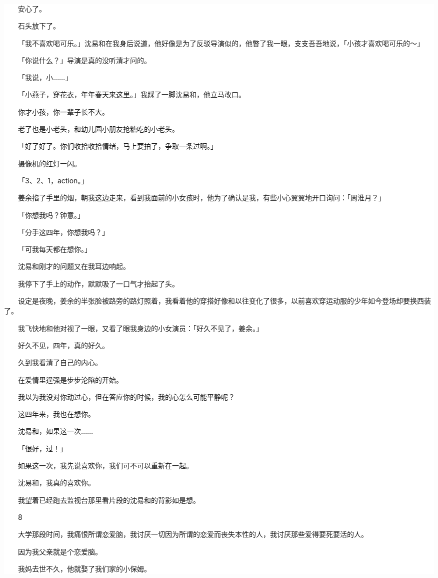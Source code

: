 &emsp;&emsp;安心了。  
  
&emsp;&emsp;石头放下了。  
  
&emsp;&emsp;「我不喜欢喝可乐。」沈易和在我身后说道，他好像是为了反驳导演似的，他瞥了我一眼，支支吾吾地说，「小孩才喜欢喝可乐的～」  
  
&emsp;&emsp;「你说什么？」导演是真的没听清才问的。  
  
&emsp;&emsp;「我说，小……」  
  
&emsp;&emsp;「小燕子，穿花衣，年年春天来这里。」我踩了一脚沈易和，他立马改口。  
  
&emsp;&emsp;你才小孩，你一辈子长不大。  
  
&emsp;&emsp;老了也是小老头，和幼儿园小朋友抢糖吃的小老头。  
  
&emsp;&emsp;「好了好了。你们收拾收拾情绪，马上要拍了，争取一条过啊。」  
  
&emsp;&emsp;摄像机的红灯一闪。  
  
&emsp;&emsp;「3、2、1，action。」  
  
&emsp;&emsp;姜余掐了手里的烟，朝我这边走来，看到我面前的小女孩时，他为了确认是我，有些小心翼翼地开口询问：「周淮月？」  
  
&emsp;&emsp;「你想我吗？钟意。」  
  
&emsp;&emsp;「分手这四年，你想我吗？」  
  
&emsp;&emsp;「可我每天都在想你。」  
  
&emsp;&emsp;沈易和刚才的问题又在我耳边响起。  
  
&emsp;&emsp;我停下了手上的动作，默默吸了一口气才抬起了头。  
  
&emsp;&emsp;设定是夜晚，姜余的半张脸被路旁的路灯照着，我看着他的穿搭好像和以往变化了很多，以前喜欢穿运动服的少年如今登场却要换西装了。  
  
&emsp;&emsp;我飞快地和他对视了一眼，又看了眼我身边的小女演员：「好久不见了，姜余。」  
  
&emsp;&emsp;好久不见，四年，真的好久。  
  
&emsp;&emsp;久到我看清了自己的内心。  
  
&emsp;&emsp;在爱情里逞强是步步沦陷的开始。  
  
&emsp;&emsp;我以为我没对你动过心，但在答应你的时候，我的心怎么可能平静呢？  
  
&emsp;&emsp;这四年来，我也在想你。  
  
&emsp;&emsp;沈易和，如果这一次……  
  
&emsp;&emsp;「很好，过！」  
  
&emsp;&emsp;如果这一次，我先说喜欢你，我们可不可以重新在一起。  
  
&emsp;&emsp;沈易和，我真的喜欢你。  
  
&emsp;&emsp;我望着已经跑去监视台那里看片段的沈易和的背影如是想。  
  
&emsp;&emsp;8  
  
&emsp;&emsp;大学那段时间，我痛恨所谓恋爱脑，我讨厌一切因为所谓的恋爱而丧失本性的人，我讨厌那些爱得要死要活的人。  
  
&emsp;&emsp;因为我父亲就是个恋爱脑。  
  
&emsp;&emsp;我妈去世不久，他就娶了我们家的小保姆。  
  